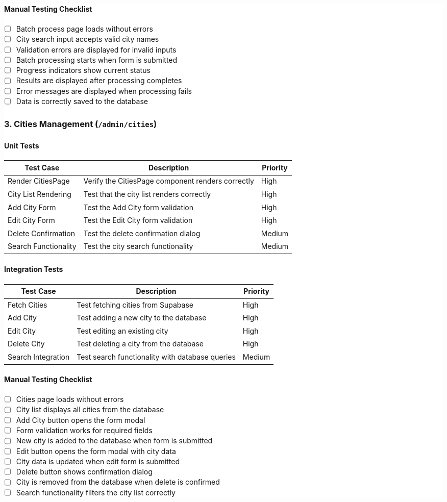 #### Manual Testing Checklist

- [ ] Batch process page loads without errors
- [ ] City search input accepts valid city names
- [ ] Validation errors are displayed for invalid inputs
- [ ] Batch processing starts when form is submitted
- [ ] Progress indicators show current status
- [ ] Results are displayed after processing completes
- [ ] Error messages are displayed when processing fails
- [ ] Data is correctly saved to the database

### 3. Cities Management (`/admin/cities`)

#### Unit Tests

| Test Case | Description | Priority |
|-----------|-------------|----------|
| Render CitiesPage | Verify the CitiesPage component renders correctly | High |
| City List Rendering | Test that the city list renders correctly | High |
| Add City Form | Test the Add City form validation | High |
| Edit City Form | Test the Edit City form validation | High |
| Delete Confirmation | Test the delete confirmation dialog | Medium |
| Search Functionality | Test the city search functionality | Medium |

#### Integration Tests

| Test Case | Description | Priority |
|-----------|-------------|----------|
| Fetch Cities | Test fetching cities from Supabase | High |
| Add City | Test adding a new city to the database | High |
| Edit City | Test editing an existing city | High |
| Delete City | Test deleting a city from the database | High |
| Search Integration | Test search functionality with database queries | Medium |

#### Manual Testing Checklist

- [ ] Cities page loads without errors
- [ ] City list displays all cities from the database
- [ ] Add City button opens the form modal
- [ ] Form validation works for required fields
- [ ] New city is added to the database when form is submitted
- [ ] Edit button opens the form modal with city data
- [ ] City data is updated when edit form is submitted
- [ ] Delete button shows confirmation dialog
- [ ] City is removed from the database when delete is confirmed
- [ ] Search functionality filters the city list correctly
